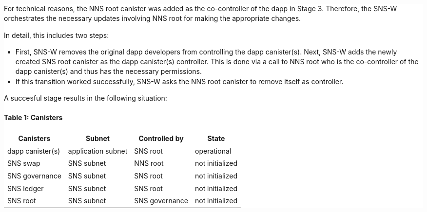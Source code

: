 For technical reasons, the NNS root canister was added as the co-controller of the dapp
in Stage 3.
Therefore, the SNS-W orchestrates the necessary updates involving NNS root for 
making the appropriate changes.

In detail, this includes two steps:
* First, SNS-W removes the original dapp developers from controlling the
  dapp canister(s). 
  Next, SNS-W adds the newly created SNS root canister as the dapp canister(s)
  controller.
  This is done via a call to NNS root who is the co-controller of the dapp
  canister(s) and thus has the necessary permissions.
* If this transition worked successfully, SNS-W asks the NNS root canister to 
  remove itself as controller.
  
A succesful stage results in the following situation:

#### Table 1: Canisters
<table>
  <tr>
    <th>Canisters</th>
    <th>Subnet</th>
    <th>Controlled by</th>
    <th>State</th>
  </tr>
  <tr>
    <td>dapp canister(s)</td>
    <td>application subnet</td>
    <td class="light-orange-text">SNS root</td>
    <td>operational</td>
  </tr>
  <tr>
    <td>SNS swap</td>
    <td>SNS subnet</td>
    <td>NNS root</td>
    <td>not initialized</td>
  </tr>
 <tr>
    <td>SNS governance</td>
    <td>SNS subnet</td>
    <td>SNS root</td>
    <td>not initialized</td>
  </tr>
 <tr>
    <td>SNS ledger</td>
    <td>SNS subnet</td>
    <td>SNS root</td>
    <td>not initialized</td>
  </tr>
 <tr>
    <td>SNS root</td>
    <td>SNS subnet</td>
    <td>SNS governance</td>
    <td>not initialized</td>
  </tr>
</table>
